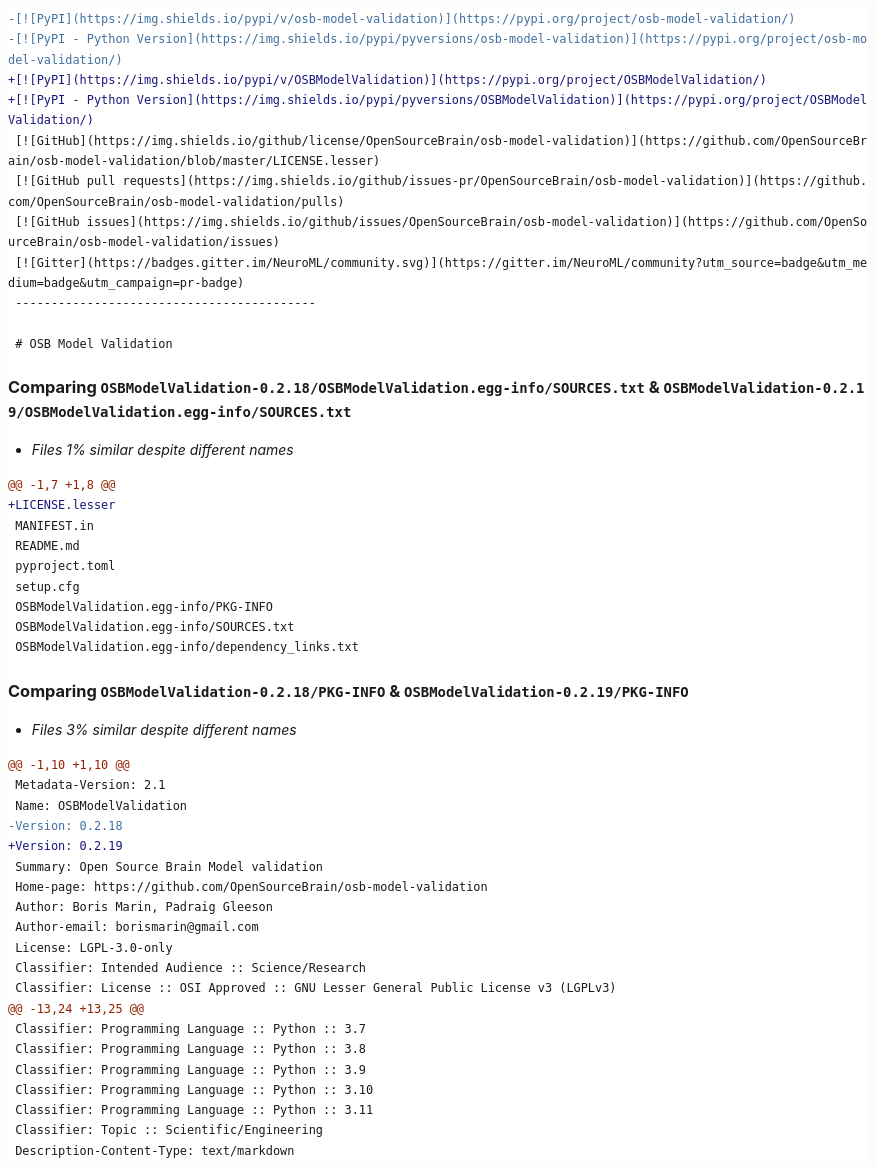 ```diff
-[![PyPI](https://img.shields.io/pypi/v/osb-model-validation)](https://pypi.org/project/osb-model-validation/)
-[![PyPI - Python Version](https://img.shields.io/pypi/pyversions/osb-model-validation)](https://pypi.org/project/osb-model-validation/)
+[![PyPI](https://img.shields.io/pypi/v/OSBModelValidation)](https://pypi.org/project/OSBModelValidation/)
+[![PyPI - Python Version](https://img.shields.io/pypi/pyversions/OSBModelValidation)](https://pypi.org/project/OSBModelValidation/)
 [![GitHub](https://img.shields.io/github/license/OpenSourceBrain/osb-model-validation)](https://github.com/OpenSourceBrain/osb-model-validation/blob/master/LICENSE.lesser)
 [![GitHub pull requests](https://img.shields.io/github/issues-pr/OpenSourceBrain/osb-model-validation)](https://github.com/OpenSourceBrain/osb-model-validation/pulls)
 [![GitHub issues](https://img.shields.io/github/issues/OpenSourceBrain/osb-model-validation)](https://github.com/OpenSourceBrain/osb-model-validation/issues)
 [![Gitter](https://badges.gitter.im/NeuroML/community.svg)](https://gitter.im/NeuroML/community?utm_source=badge&utm_medium=badge&utm_campaign=pr-badge)
 ------------------------------------------
 
 # OSB Model Validation
```

### Comparing `OSBModelValidation-0.2.18/OSBModelValidation.egg-info/SOURCES.txt` & `OSBModelValidation-0.2.19/OSBModelValidation.egg-info/SOURCES.txt`

 * *Files 1% similar despite different names*

```diff
@@ -1,7 +1,8 @@
+LICENSE.lesser
 MANIFEST.in
 README.md
 pyproject.toml
 setup.cfg
 OSBModelValidation.egg-info/PKG-INFO
 OSBModelValidation.egg-info/SOURCES.txt
 OSBModelValidation.egg-info/dependency_links.txt
```

### Comparing `OSBModelValidation-0.2.18/PKG-INFO` & `OSBModelValidation-0.2.19/PKG-INFO`

 * *Files 3% similar despite different names*

```diff
@@ -1,10 +1,10 @@
 Metadata-Version: 2.1
 Name: OSBModelValidation
-Version: 0.2.18
+Version: 0.2.19
 Summary: Open Source Brain Model validation
 Home-page: https://github.com/OpenSourceBrain/osb-model-validation
 Author: Boris Marin, Padraig Gleeson
 Author-email: borismarin@gmail.com
 License: LGPL-3.0-only
 Classifier: Intended Audience :: Science/Research
 Classifier: License :: OSI Approved :: GNU Lesser General Public License v3 (LGPLv3)
@@ -13,24 +13,25 @@
 Classifier: Programming Language :: Python :: 3.7
 Classifier: Programming Language :: Python :: 3.8
 Classifier: Programming Language :: Python :: 3.9
 Classifier: Programming Language :: Python :: 3.10
 Classifier: Programming Language :: Python :: 3.11
 Classifier: Topic :: Scientific/Engineering
 Description-Content-Type: text/markdown
```